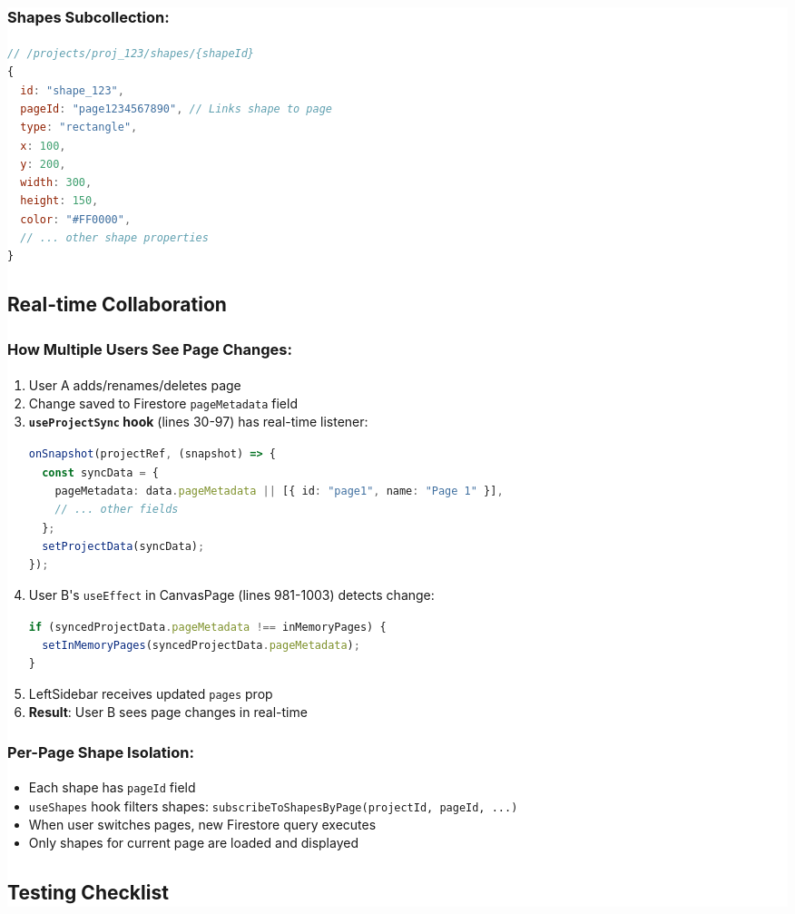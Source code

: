 ```javascript
```

### Shapes Subcollection:
```javascript
// /projects/proj_123/shapes/{shapeId}
{
  id: "shape_123",
  pageId: "page1234567890", // Links shape to page
  type: "rectangle",
  x: 100,
  y: 200,
  width: 300,
  height: 150,
  color: "#FF0000",
  // ... other shape properties
}
```

## Real-time Collaboration

### How Multiple Users See Page Changes:
1. User A adds/renames/deletes page
2. Change saved to Firestore `pageMetadata` field
3. **`useProjectSync` hook** (lines 30-97) has real-time listener:
   ```typescript
   onSnapshot(projectRef, (snapshot) => {
     const syncData = {
       pageMetadata: data.pageMetadata || [{ id: "page1", name: "Page 1" }],
       // ... other fields
     };
     setProjectData(syncData);
   });
   ```
4. User B's `useEffect` in CanvasPage (lines 981-1003) detects change:
   ```typescript
   if (syncedProjectData.pageMetadata !== inMemoryPages) {
     setInMemoryPages(syncedProjectData.pageMetadata);
   }
   ```
5. LeftSidebar receives updated `pages` prop
6. **Result**: User B sees page changes in real-time

### Per-Page Shape Isolation:
- Each shape has `pageId` field
- `useShapes` hook filters shapes: `subscribeToShapesByPage(projectId, pageId, ...)`
- When user switches pages, new Firestore query executes
- Only shapes for current page are loaded and displayed

## Testing Checklist
